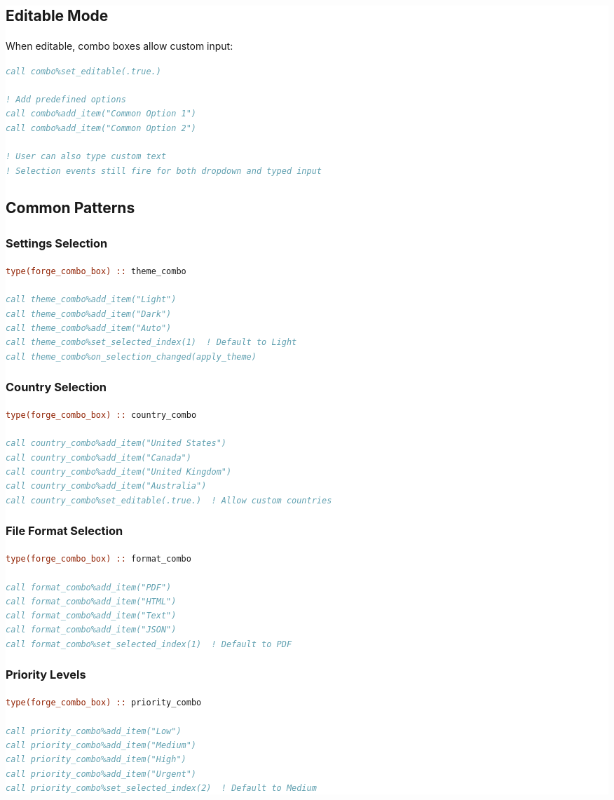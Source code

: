 ## Editable Mode

When editable, combo boxes allow custom input:

```fortran
call combo%set_editable(.true.)

! Add predefined options
call combo%add_item("Common Option 1")
call combo%add_item("Common Option 2")

! User can also type custom text
! Selection events still fire for both dropdown and typed input
```

## Common Patterns

### Settings Selection
```fortran
type(forge_combo_box) :: theme_combo

call theme_combo%add_item("Light")
call theme_combo%add_item("Dark")
call theme_combo%add_item("Auto")
call theme_combo%set_selected_index(1)  ! Default to Light
call theme_combo%on_selection_changed(apply_theme)
```

### Country Selection
```fortran
type(forge_combo_box) :: country_combo

call country_combo%add_item("United States")
call country_combo%add_item("Canada")
call country_combo%add_item("United Kingdom")
call country_combo%add_item("Australia")
call country_combo%set_editable(.true.)  ! Allow custom countries
```

### File Format Selection
```fortran
type(forge_combo_box) :: format_combo

call format_combo%add_item("PDF")
call format_combo%add_item("HTML")
call format_combo%add_item("Text")
call format_combo%add_item("JSON")
call format_combo%set_selected_index(1)  ! Default to PDF
```

### Priority Levels
```fortran
type(forge_combo_box) :: priority_combo

call priority_combo%add_item("Low")
call priority_combo%add_item("Medium")
call priority_combo%add_item("High")
call priority_combo%add_item("Urgent")
call priority_combo%set_selected_index(2)  ! Default to Medium
```
